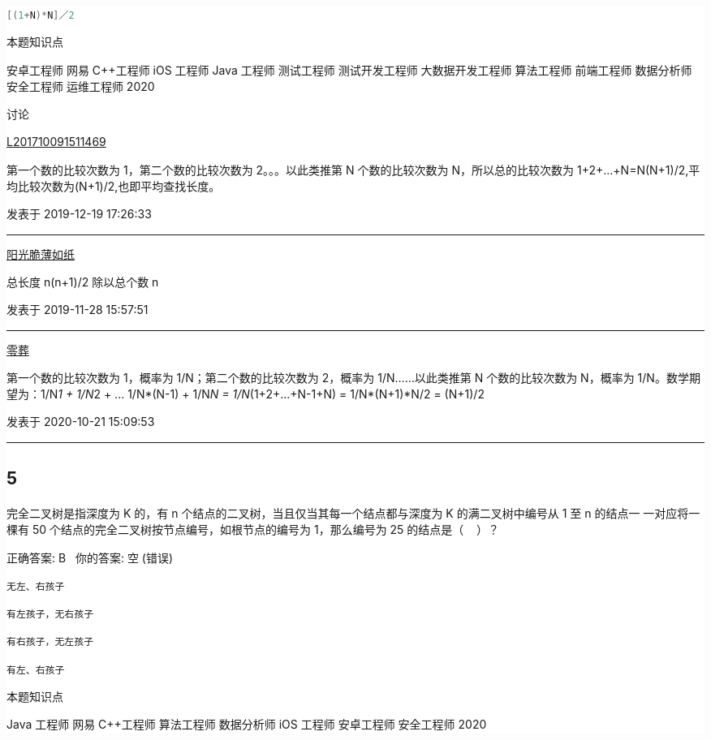 ```cpp
[(1+N)*N]／2
```

本题知识点

安卓工程师 网易 C++工程师 iOS 工程师 Java 工程师 测试工程师 测试开发工程师 大数据开发工程师 算法工程师 前端工程师 数据分析师 安全工程师 运维工程师 2020

讨论

[L201710091511469](https://www.nowcoder.com/profile/1515815)

第一个数的比较次数为 1，第二个数的比较次数为 2。。。以此类推第 N 个数的比较次数为 N，所以总的比较次数为 1+2+...+N=N(N+1)/2,平均比较次数为(N+1)/2,也即平均查找长度。

发表于 2019-12-19 17:26:33

* * *

[阳光脆薄如纸](https://www.nowcoder.com/profile/904336422)

总长度 n(n+1)/2 除以总个数 n

发表于 2019-11-28 15:57:51

* * *

[零葬](https://www.nowcoder.com/profile/75718849)

第一个数的比较次数为 1，概率为 1/N；第二个数的比较次数为 2，概率为 1/N……以此类推第 N 个数的比较次数为 N，概率为 1/N。数学期望为：1/N*1 + 1/N*2 + ... 1/N*(N-1) + 1/N*N = 1/N*(1+2+...+N-1+N) = 1/N*(N+1)*N/2 = (N+1)/2

发表于 2020-10-21 15:09:53

* * *

## 5

完全二叉树是指深度为 K 的，有 n 个结点的二叉树，当且仅当其每一个结点都与深度为 K 的满二叉树中编号从 1 至 n 的结点一 一对应将一棵有 50 个结点的完全二叉树按节点编号，如根节点的编号为 1，那么编号为 25 的结点是（    ）？

正确答案: B   你的答案: 空 (错误)

```cpp
无左、右孩子
```

```cpp
有左孩子，无右孩子
```

```cpp
有右孩子，无左孩子
```

```cpp
有左、右孩子
```

本题知识点

Java 工程师 网易 C++工程师 算法工程师 数据分析师 iOS 工程师 安卓工程师 安全工程师 2020
